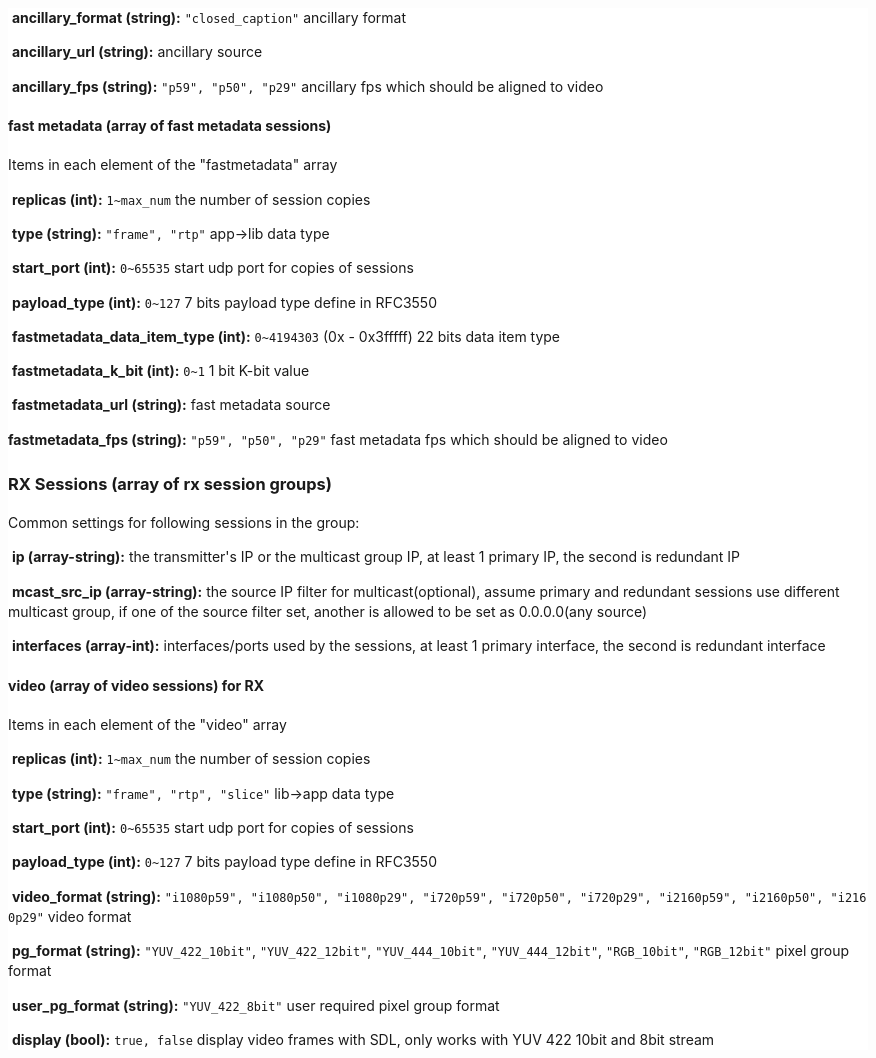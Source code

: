 ​ **ancillary_format (string):** `"closed_caption"` ancillary format

​ **ancillary_url (string):** ancillary source

​ **ancillary_fps (string):** `"p59", "p50", "p29"` ancillary fps which should be aligned to video

#### fast metadata (array of fast metadata sessions)

Items in each element of the "fastmetadata" array

​ **replicas (int):** `1~max_num` the number of session copies

​ **type (string):** `"frame", "rtp"` app->lib data type

​ **start_port (int):** `0~65535` start udp port for copies of sessions

​ **payload_type (int):** `0~127` 7 bits payload type define in RFC3550

​ **fastmetadata_data_item_type (int):** `0~4194303`  (0x - 0x3fffff) 22 bits data item type

​ **fastmetadata_k_bit (int):** `0~1` 1 bit K-bit value

​ **fastmetadata_url (string):** fast metadata source

 **fastmetadata_fps (string):** `"p59", "p50", "p29"` fast metadata fps which should be aligned to video

### RX Sessions (array of rx session groups)

Common settings for following sessions in the group:

​ **ip (array-string):** the transmitter's IP or the multicast group IP, at least 1 primary IP, the second is redundant IP

​ **mcast_src_ip (array-string):** the source IP filter for multicast(optional), assume primary and redundant sessions use different multicast group, if one of the source filter set, another is allowed to be set as 0.0.0.0(any source)

​ **interfaces (array-int):** interfaces/ports used by the sessions, at least 1 primary interface, the second is redundant interface

#### video (array of video sessions) for RX

Items in each element of the "video" array

​ **replicas (int):** `1~max_num` the number of session copies

​ **type (string):** `"frame", "rtp", "slice"` lib->app data type

​ **start_port (int):** `0~65535` start udp port for copies of sessions

​ **payload_type (int):** `0~127` 7 bits payload type define in RFC3550

​ **video_format (string):** `"i1080p59", "i1080p50", "i1080p29", "i720p59", "i720p50", "i720p29", "i2160p59", "i2160p50", "i2160p29"` video format

​ **pg_format (string):** `"YUV_422_10bit"`, `"YUV_422_12bit"`, `"YUV_444_10bit"`, `"YUV_444_12bit"`, `"RGB_10bit"`, `"RGB_12bit"` pixel group format

​ **user_pg_format (string):** `"YUV_422_8bit"` user required pixel group format

​ **display (bool):** `true, false` display video frames with SDL, only works with YUV 422 10bit and 8bit stream
